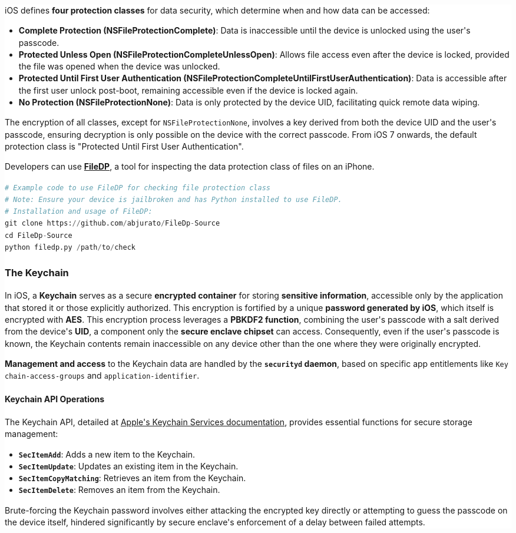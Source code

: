 iOS defines **four protection classes** for data security, which determine when and how data can be accessed:

- **Complete Protection (NSFileProtectionComplete)**: Data is inaccessible until the device is unlocked using the user's passcode.
- **Protected Unless Open (NSFileProtectionCompleteUnlessOpen)**: Allows file access even after the device is locked, provided the file was opened when the device was unlocked.
- **Protected Until First User Authentication (NSFileProtectionCompleteUntilFirstUserAuthentication)**: Data is accessible after the first user unlock post-boot, remaining accessible even if the device is locked again.
- **No Protection (NSFileProtectionNone)**: Data is only protected by the device UID, facilitating quick remote data wiping.

The encryption of all classes, except for `NSFileProtectionNone`, involves a key derived from both the device UID and the user's passcode, ensuring decryption is only possible on the device with the correct passcode. From iOS 7 onwards, the default protection class is "Protected Until First User Authentication".

Developers can use [**FileDP**](https://github.com/abjurato/FileDp-Source), a tool for inspecting the data protection class of files on an iPhone.

```python
# Example code to use FileDP for checking file protection class
# Note: Ensure your device is jailbroken and has Python installed to use FileDP.
# Installation and usage of FileDP:
git clone https://github.com/abjurato/FileDp-Source
cd FileDp-Source
python filedp.py /path/to/check
```

### **The Keychain**

In iOS, a **Keychain** serves as a secure **encrypted container** for storing **sensitive information**, accessible only by the application that stored it or those explicitly authorized. This encryption is fortified by a unique **password generated by iOS**, which itself is encrypted with **AES**. This encryption process leverages a **PBKDF2 function**, combining the user's passcode with a salt derived from the device's **UID**, a component only the **secure enclave chipset** can access. Consequently, even if the user's passcode is known, the Keychain contents remain inaccessible on any device other than the one where they were originally encrypted.

**Management and access** to the Keychain data are handled by the **`securityd` daemon**, based on specific app entitlements like `Keychain-access-groups` and `application-identifier`.

#### **Keychain API Operations**

The Keychain API, detailed at [Apple's Keychain Services documentation](https://developer.apple.com/library/content/documentation/Security/Conceptual/keychainServConcepts/02concepts/concepts.html), provides essential functions for secure storage management:

- **`SecItemAdd`**: Adds a new item to the Keychain.
- **`SecItemUpdate`**: Updates an existing item in the Keychain.
- **`SecItemCopyMatching`**: Retrieves an item from the Keychain.
- **`SecItemDelete`**: Removes an item from the Keychain.

Brute-forcing the Keychain password involves either attacking the encrypted key directly or attempting to guess the passcode on the device itself, hindered significantly by secure enclave's enforcement of a delay between failed attempts.
